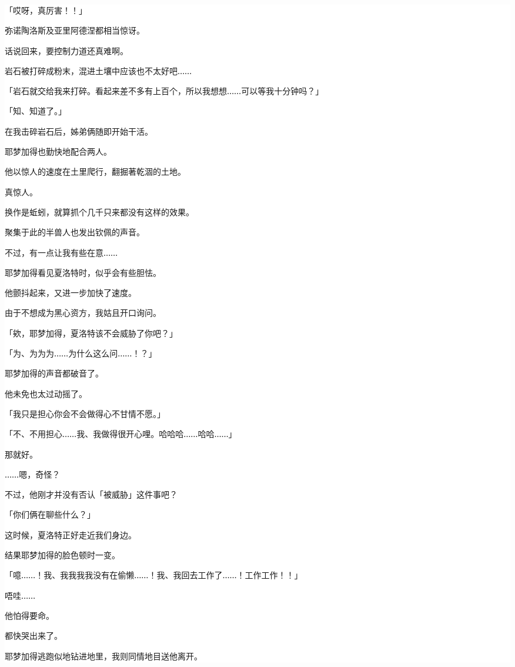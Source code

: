 「哎呀，真厉害！！」

弥诺陶洛斯及亚里阿德涅都相当惊讶。

话说回来，要控制力道还真难啊。

岩石被打碎成粉末，混进土壤中应该也不太好吧……

「岩石就交给我来打碎。看起来差不多有上百个，所以我想想……可以等我十分钟吗？」

「知、知道了。」

在我击碎岩石后，姊弟俩随即开始干活。

耶梦加得也勤快地配合两人。

他以惊人的速度在土里爬行，翻掘著乾涸的土地。

真惊人。

换作是蚯蚓，就算抓个几千只来都没有这样的效果。

聚集于此的半兽人也发出钦佩的声音。

不过，有一点让我有些在意……

耶梦加得看见夏洛特时，似乎会有些胆怯。

他颤抖起来，又进一步加快了速度。

由于不想成为黑心资方，我姑且开口询问。

「欸，耶梦加得，夏洛特该不会威胁了你吧？」

「为、为为为……为什么这么问……！？」

耶梦加得的声音都破音了。

他未免也太过动摇了。

「我只是担心你会不会做得心不甘情不愿。」

「不、不用担心……我、我做得很开心哩。哈哈哈……哈哈……」

那就好。

……嗯，奇怪？

不过，他刚才并没有否认「被威胁」这件事吧？

「你们俩在聊些什么？」

这时候，夏洛特正好走近我们身边。

结果耶梦加得的脸色顿时一变。

「噫……！我、我我我我没有在偷懒……！我、我回去工作了……！工作工作！！」

唔哇……

他怕得要命。

都快哭出来了。

耶梦加得逃跑似地钻进地里，我则同情地目送他离开。
